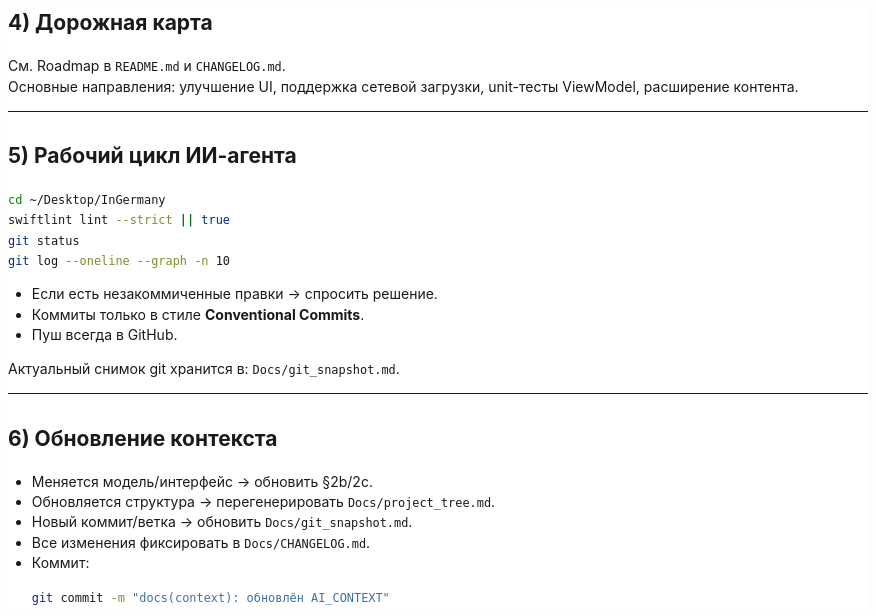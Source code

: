 
## 4) Дорожная карта

См. Roadmap в `README.md` и `CHANGELOG.md`.  
Основные направления: улучшение UI, поддержка сетевой загрузки, unit-тесты ViewModel, расширение контента.

---

## 5) Рабочий цикл ИИ-агента

```bash
cd ~/Desktop/InGermany
swiftlint lint --strict || true
git status
git log --oneline --graph -n 10
```

- Если есть незакоммиченные правки → спросить решение.  
- Коммиты только в стиле **Conventional Commits**.  
- Пуш всегда в GitHub.  

Актуальный снимок git хранится в: `Docs/git_snapshot.md`.

---

## 6) Обновление контекста

- Меняется модель/интерфейс → обновить §2b/2c.  
- Обновляется структура → перегенерировать `Docs/project_tree.md`.  
- Новый коммит/ветка → обновить `Docs/git_snapshot.md`.  
- Все изменения фиксировать в `Docs/CHANGELOG.md`.  
- Коммит:  
  ```bash
  git commit -m "docs(context): обновлён AI_CONTEXT"
  ```

